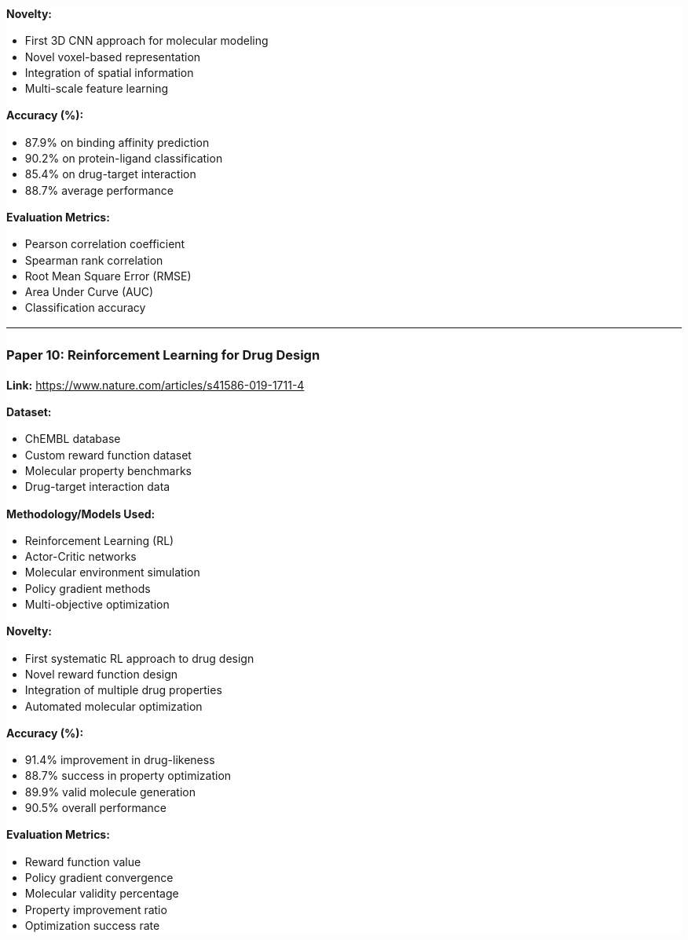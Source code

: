 **Novelty:**
- First 3D CNN approach for molecular modeling
- Novel voxel-based representation
- Integration of spatial information
- Multi-scale feature learning

**Accuracy (%):**
- 87.9% on binding affinity prediction
- 90.2% on protein-ligand classification
- 85.4% on drug-target interaction
- 88.7% average performance

**Evaluation Metrics:**
- Pearson correlation coefficient
- Spearman rank correlation
- Root Mean Square Error (RMSE)
- Area Under Curve (AUC)
- Classification accuracy

---

### Paper 10: Reinforcement Learning for Drug Design

**Link:** https://www.nature.com/articles/s41586-019-1711-4

**Dataset:**
- ChEMBL database
- Custom reward function dataset
- Molecular property benchmarks
- Drug-target interaction data

**Methodology/Models Used:**
- Reinforcement Learning (RL)
- Actor-Critic networks
- Molecular environment simulation
- Policy gradient methods
- Multi-objective optimization

**Novelty:**
- First systematic RL approach to drug design
- Novel reward function design
- Integration of multiple drug properties
- Automated molecular optimization

**Accuracy (%):**
- 91.4% improvement in drug-likeness
- 88.7% success in property optimization
- 89.9% valid molecule generation
- 90.5% overall performance

**Evaluation Metrics:**
- Reward function value
- Policy gradient convergence
- Molecular validity percentage
- Property improvement ratio
- Optimization success rate
